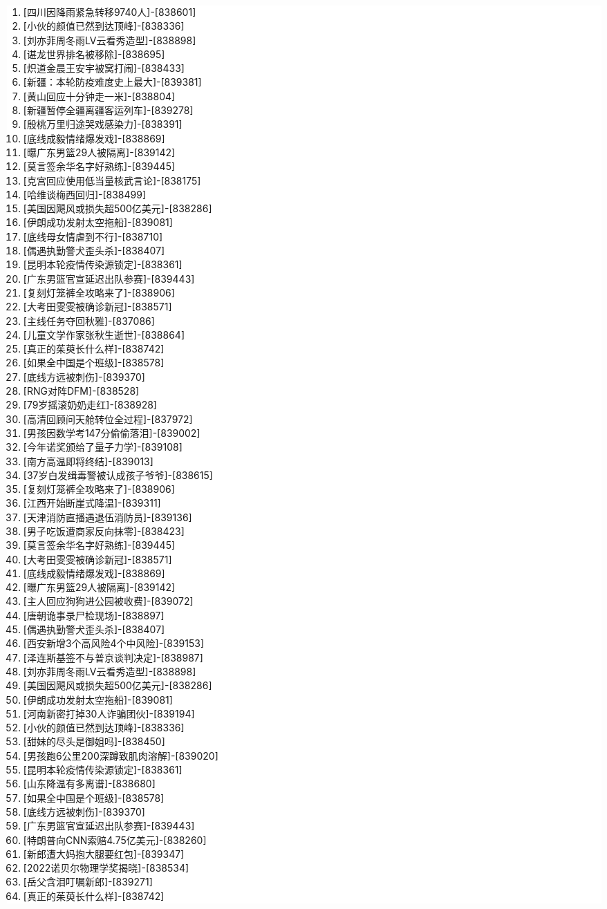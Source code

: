 1. [四川因降雨紧急转移9740人]-[838601]
1. [小伙的颜值已然到达顶峰]-[838336]
1. [刘亦菲周冬雨LV云看秀造型]-[838898]
1. [谌龙世界排名被移除]-[838695]
1. [炽道金晨王安宇被窝打闹]-[838433]
1. [新疆：本轮防疫难度史上最大]-[839381]
1. [黄山回应十分钟走一米]-[838804]
1. [新疆暂停全疆离疆客运列车]-[839278]
1. [殷桃万里归途哭戏感染力]-[838391]
1. [底线成毅情绪爆发戏]-[838869]
1. [曝广东男篮29人被隔离]-[839142]
1. [莫言签余华名字好熟练]-[839445]
1. [克宫回应使用低当量核武言论]-[838175]
1. [哈维谈梅西回归]-[838499]
1. [美国因飓风或损失超500亿美元]-[838286]
1. [伊朗成功发射太空拖船]-[839081]
1. [底线母女情虐到不行]-[838710]
1. [偶遇执勤警犬歪头杀]-[838407]
1. [昆明本轮疫情传染源锁定]-[838361]
1. [广东男篮官宣延迟出队参赛]-[839443]
1. [复刻灯笼裤全攻略来了]-[838906]
1. [大考田雯雯被确诊新冠]-[838571]
1. [主线任务夺回秋雅]-[837086]
1. [儿童文学作家张秋生逝世]-[838864]
1. [真正的茱萸长什么样]-[838742]
1. [如果全中国是个班级]-[838578]
1. [底线方远被刺伤]-[839370]
1. [RNG对阵DFM]-[838528]
1. [79岁摇滚奶奶走红]-[838928]
1. [高清回顾问天舱转位全过程]-[837972]
1. [男孩因数学考147分偷偷落泪]-[839002]
1. [今年诺奖颁给了量子力学]-[839108]
1. [南方高温即将终结]-[839013]
1. [37岁白发缉毒警被认成孩子爷爷]-[838615]
1. [复刻灯笼裤全攻略来了]-[838906]
1. [江西开始断崖式降温]-[839311]
1. [天津消防直播遇退伍消防员]-[839136]
1. [男子吃饭遭商家反向抹零]-[838423]
1. [莫言签余华名字好熟练]-[839445]
1. [大考田雯雯被确诊新冠]-[838571]
1. [底线成毅情绪爆发戏]-[838869]
1. [曝广东男篮29人被隔离]-[839142]
1. [主人回应狗狗进公园被收费]-[839072]
1. [唐朝诡事录尸检现场]-[838897]
1. [偶遇执勤警犬歪头杀]-[838407]
1. [西安新增3个高风险4个中风险]-[839153]
1. [泽连斯基签不与普京谈判决定]-[838987]
1. [刘亦菲周冬雨LV云看秀造型]-[838898]
1. [美国因飓风或损失超500亿美元]-[838286]
1. [伊朗成功发射太空拖船]-[839081]
1. [河南新密打掉30人诈骗团伙]-[839194]
1. [小伙的颜值已然到达顶峰]-[838336]
1. [甜妹的尽头是御姐吗]-[838450]
1. [男孩跑6公里200深蹲致肌肉溶解]-[839020]
1. [昆明本轮疫情传染源锁定]-[838361]
1. [山东降温有多离谱]-[838680]
1. [如果全中国是个班级]-[838578]
1. [底线方远被刺伤]-[839370]
1. [广东男篮官宣延迟出队参赛]-[839443]
1. [特朗普向CNN索赔4.75亿美元]-[838260]
1. [新郎遭大妈抱大腿要红包]-[839347]
1. [2022诺贝尔物理学奖揭晓]-[838534]
1. [岳父含泪叮嘱新郎]-[839271]
1. [真正的茱萸长什么样]-[838742]